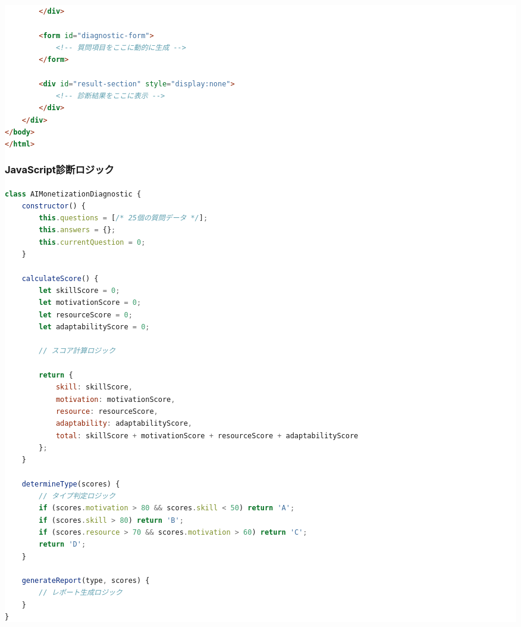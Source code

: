 ```html
        </div>
        
        <form id="diagnostic-form">
            <!-- 質問項目をここに動的に生成 -->
        </form>
        
        <div id="result-section" style="display:none">
            <!-- 診断結果をここに表示 -->
        </div>
    </div>
</body>
</html>
```

### JavaScript診断ロジック
```javascript
class AIMonetizationDiagnostic {
    constructor() {
        this.questions = [/* 25個の質問データ */];
        this.answers = {};
        this.currentQuestion = 0;
    }
    
    calculateScore() {
        let skillScore = 0;
        let motivationScore = 0;
        let resourceScore = 0;
        let adaptabilityScore = 0;
        
        // スコア計算ロジック
        
        return {
            skill: skillScore,
            motivation: motivationScore,
            resource: resourceScore,
            adaptability: adaptabilityScore,
            total: skillScore + motivationScore + resourceScore + adaptabilityScore
        };
    }
    
    determineType(scores) {
        // タイプ判定ロジック
        if (scores.motivation > 80 && scores.skill < 50) return 'A';
        if (scores.skill > 80) return 'B';
        if (scores.resource > 70 && scores.motivation > 60) return 'C';
        return 'D';
    }
    
    generateReport(type, scores) {
        // レポート生成ロジック
    }
}
```
